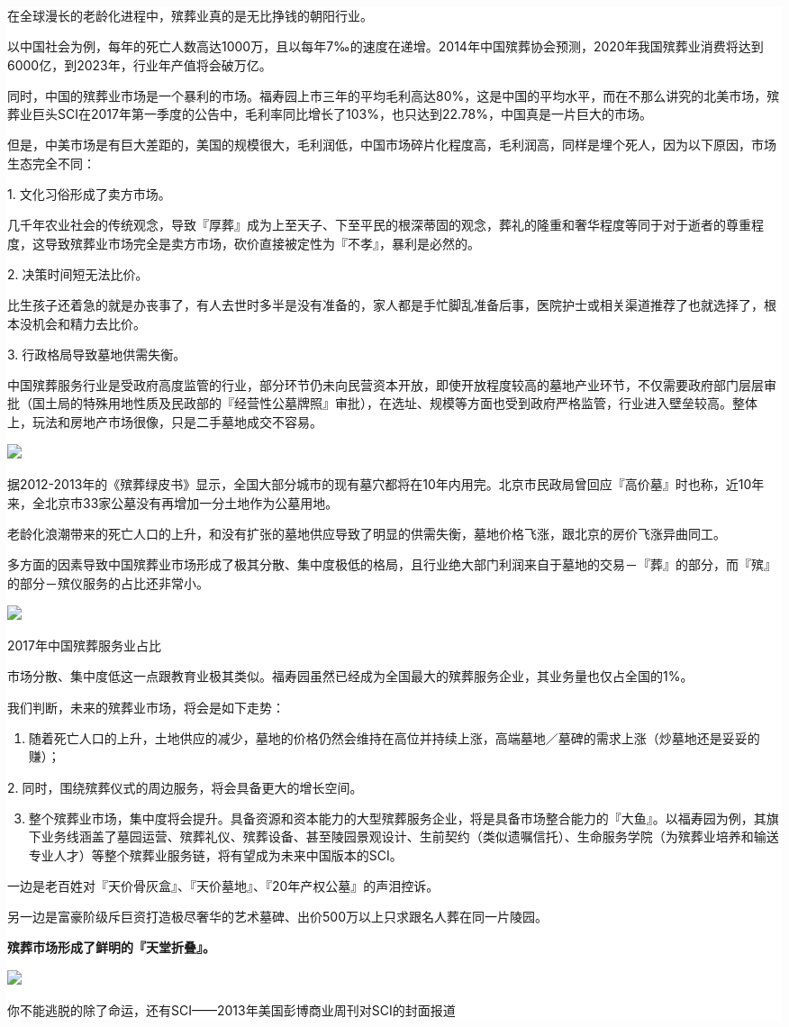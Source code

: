 在全球漫长的老龄化进程中，殡葬业真的是无比挣钱的朝阳行业。

以中国社会为例，每年的死亡人数高达1000万，且以每年7‰的速度在递增。2014年中国殡葬协会预测，2020年我国殡葬业消费将达到6000亿，到2023年，行业年产值将会破万亿。

同时，中国的殡葬业市场是一个暴利的市场。福寿园上市三年的平均毛利高达80%，这是中国的平均水平，而在不那么讲究的北美市场，殡葬业巨头SCI在2017年第一季度的公告中，毛利率同比增长了103%，也只达到22.78%，中国真是一片巨大的市场。

但是，中美市场是有巨大差距的，美国的规模很大，毛利润低，中国市场碎片化程度高，毛利润高，同样是埋个死人，因为以下原因，市场生态完全不同：

1. 文化习俗形成了卖方市场。

几千年农业社会的传统观念，导致『厚葬』成为上至天子、下至平民的根深蒂固的观念，葬礼的隆重和奢华程度等同于对于逝者的尊重程度，这导致殡葬业市场完全是卖方市场，砍价直接被定性为『不孝』，暴利是必然的。

2. 决策时间短无法比价。

比生孩子还着急的就是办丧事了，有人去世时多半是没有准备的，家人都是手忙脚乱准备后事，医院护士或相关渠道推荐了也就选择了，根本没机会和精力去比价。

3. 行政格局导致墓地供需失衡。

中国殡葬服务行业是受政府高度监管的行业，部分环节仍未向民营资本开放，即使开放程度较高的墓地产业环节，不仅需要政府部门层层审批（国土局的特殊用地性质及民政部的『经营性公墓牌照』审批），在选址、规模等方面也受到政府严格监管，行业进入壁垒较高。整体上，玩法和房地产市场很像，只是二手墓地成交不容易。  

![](https://i.loli.net/2019/04/05/5ca6ed46b047b.jpg)

据2012-2013年的《殡葬绿皮书》显示，全国大部分城市的现有墓穴都将在10年内用完。北京市民政局曾回应『高价墓』时也称，近10年来，全北京市33家公墓没有再增加一分土地作为公墓用地。

老龄化浪潮带来的死亡人口的上升，和没有扩张的墓地供应导致了明显的供需失衡，墓地价格飞涨，跟北京的房价飞涨异曲同工。

多方面的因素导致中国殡葬业市场形成了极其分散、集中度极低的格局，且行业绝大部门利润来自于墓地的交易－『葬』的部分，而『殡』的部分－殡仪服务的占比还非常小。

![](https://i.loli.net/2019/04/05/5ca6ed47229a8.jpg)

<figcapture>2017年中国殡葬服务业占比</figcapture>

市场分散、集中度低这一点跟教育业极其类似。福寿园虽然已经成为全国最大的殡葬服务企业，其业务量也仅占全国的1%。

我们判断，未来的殡葬业市场，将会是如下走势：

1. 随着死亡人口的上升，土地供应的减少，墓地的价格仍然会维持在高位并持续上涨，高端墓地／墓碑的需求上涨（炒墓地还是妥妥的赚）；

2. 同时，围绕殡葬仪式的周边服务，将会具备更大的增长空间。

3. 整个殡葬业市场，集中度将会提升。具备资源和资本能力的大型殡葬服务企业，将是具备市场整合能力的『大鱼』。以福寿园为例，其旗下业务线涵盖了墓园运营、殡葬礼仪、殡葬设备、甚至陵园景观设计、生前契约（类似遗嘱信托）、生命服务学院（为殡葬业培养和输送专业人才）等整个殡葬业服务链，将有望成为未来中国版本的SCI。

一边是老百姓对『天价骨灰盒』、『天价墓地』、『20年产权公墓』的声泪控诉。

另一边是富豪阶级斥巨资打造极尽奢华的艺术墓碑、出价500万以上只求跟名人葬在同一片陵园。

**殡葬市场形成了鲜明的『天堂折叠』。**

![](https://i.loli.net/2019/04/05/5ca6ed481242c.jpg)

<figcapture>你不能逃脱的除了命运，还有SCI——2013年美国彭博商业周刊对SCI的封面报道</figcapture>
